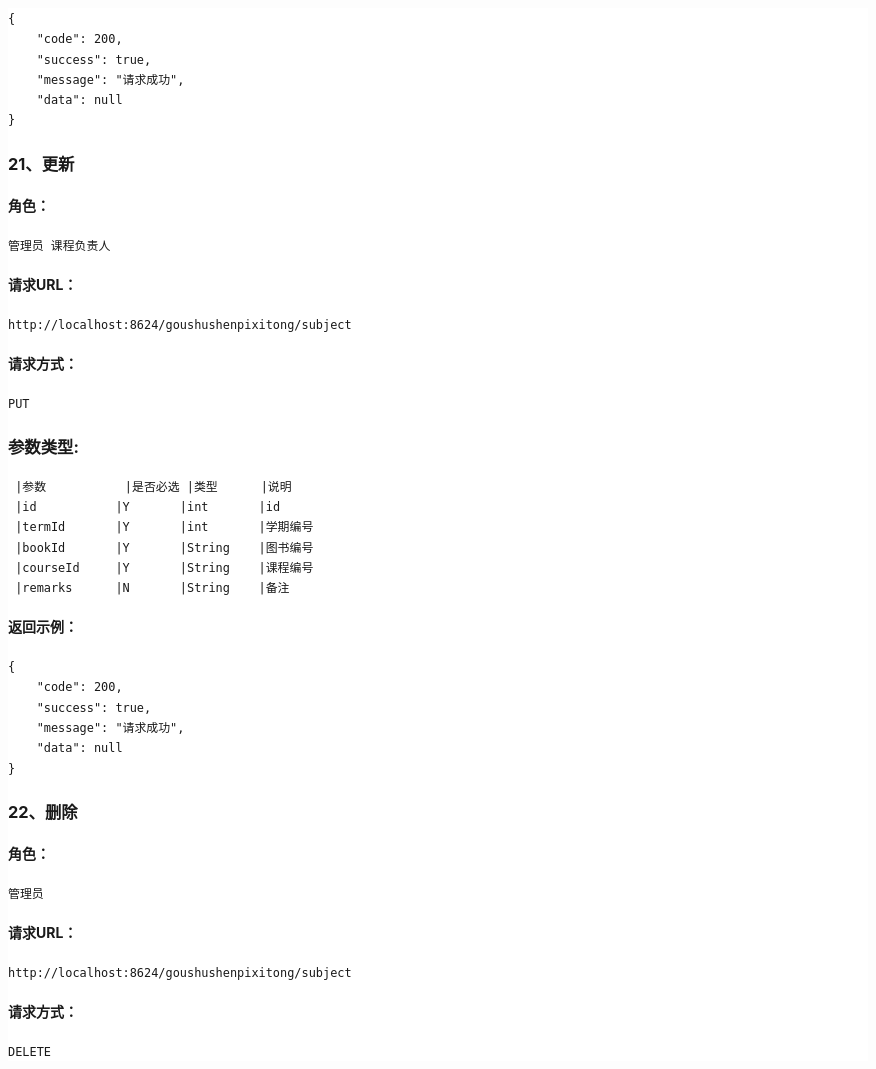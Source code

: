     {
        "code": 200,
        "success": true,
        "message": "请求成功",
        "data": null
    } 
### 21、更新

#### 角色：

~~~
管理员 课程负责人 
~~~

#### 请求URL：
    http://localhost:8624/goushushenpixitong/subject

#### 请求方式：
    PUT

### 参数类型:
     |参数	       |是否必选 |类型      |说明
     |id           |Y       |int       |id
     |termId       |Y       |int       |学期编号
     |bookId       |Y       |String    |图书编号
     |courseId     |Y       |String    |课程编号
     |remarks      |N       |String    |备注

#### 返回示例：
    {
        "code": 200,
        "success": true,
        "message": "请求成功",
        "data": null
    } 
### 22、删除

#### 角色：

~~~
管理员 
~~~

#### 请求URL：
    http://localhost:8624/goushushenpixitong/subject

#### 请求方式：
    DELETE
